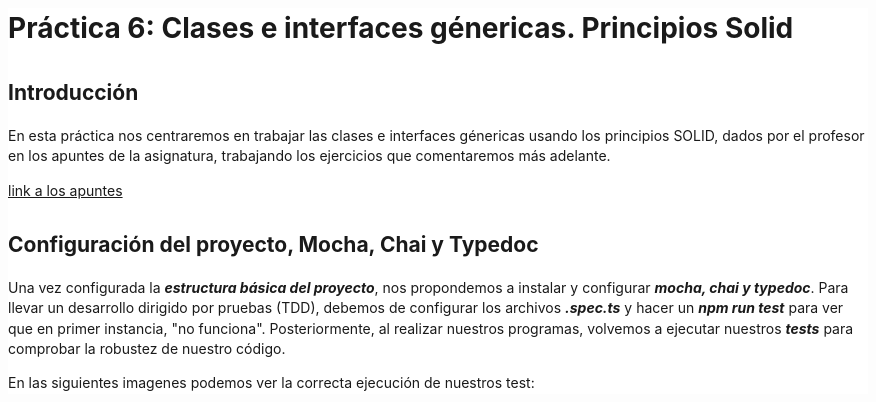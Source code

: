 # Práctica 6: Clases e interfaces génericas. Principios Solid

## Introducción
En esta práctica nos centraremos en trabajar las clases e interfaces génericas usando los principios SOLID, dados por el profesor en los apuntes de la asignatura, trabajando los ejercicios que comentaremos más adelante.

[link a los apuntes](https://ull-esit-inf-dsi-2021.github.io/typescript-theory/)


## Configuración del proyecto, Mocha, Chai y Typedoc

Una vez configurada la ***estructura básica del proyecto***, nos propondemos a instalar y configurar ***mocha, chai y typedoc***. Para llevar un desarrollo dirigido por pruebas (TDD), debemos de configurar los archivos ***.spec.ts*** y hacer un ***npm run test*** para ver que en primer instancia, "no funciona". Posteriormente, al realizar nuestros programas, volvemos a ejecutar nuestros ***tests*** para comprobar la robustez de nuestro código.

En las siguientes imagenes podemos ver la correcta ejecución de nuestros test:
